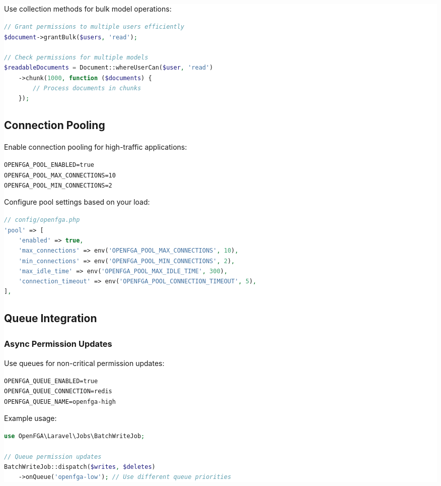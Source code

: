 Use collection methods for bulk model operations:

```php
// Grant permissions to multiple users efficiently
$document->grantBulk($users, 'read');

// Check permissions for multiple models
$readableDocuments = Document::whereUserCan($user, 'read')
    ->chunk(1000, function ($documents) {
        // Process documents in chunks
    });
```

## Connection Pooling

Enable connection pooling for high-traffic applications:

```env
OPENFGA_POOL_ENABLED=true
OPENFGA_POOL_MAX_CONNECTIONS=10
OPENFGA_POOL_MIN_CONNECTIONS=2
```

Configure pool settings based on your load:

```php
// config/openfga.php
'pool' => [
    'enabled' => true,
    'max_connections' => env('OPENFGA_POOL_MAX_CONNECTIONS', 10),
    'min_connections' => env('OPENFGA_POOL_MIN_CONNECTIONS', 2),
    'max_idle_time' => env('OPENFGA_POOL_MAX_IDLE_TIME', 300),
    'connection_timeout' => env('OPENFGA_POOL_CONNECTION_TIMEOUT', 5),
],
```

## Queue Integration

### Async Permission Updates

Use queues for non-critical permission updates:

```env
OPENFGA_QUEUE_ENABLED=true
OPENFGA_QUEUE_CONNECTION=redis
OPENFGA_QUEUE_NAME=openfga-high
```

Example usage:

```php
use OpenFGA\Laravel\Jobs\BatchWriteJob;

// Queue permission updates
BatchWriteJob::dispatch($writes, $deletes)
    ->onQueue('openfga-low'); // Use different queue priorities
```

